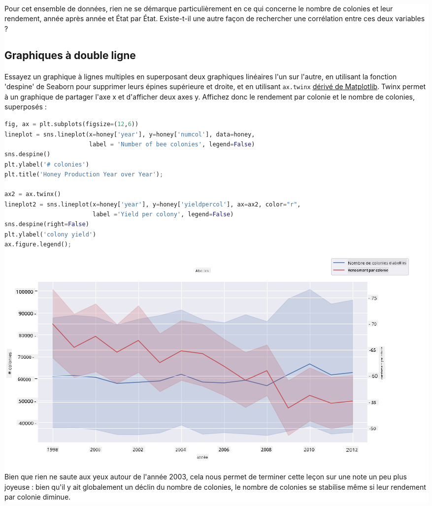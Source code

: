 Pour cet ensemble de données, rien ne se démarque particulièrement en ce qui concerne le nombre de colonies et leur rendement, année après année et État par État. Existe-t-il une autre façon de rechercher une corrélation entre ces deux variables ?

## Graphiques à double ligne

Essayez un graphique à lignes multiples en superposant deux graphiques linéaires l'un sur l'autre, en utilisant la fonction 'despine' de Seaborn pour supprimer leurs épines supérieure et droite, et en utilisant `ax.twinx` [dérivé de Matplotlib](https://matplotlib.org/stable/api/_as_gen/matplotlib.axes.Axes.twinx.html). Twinx permet à un graphique de partager l'axe x et d'afficher deux axes y. Affichez donc le rendement par colonie et le nombre de colonies, superposés :

```python
fig, ax = plt.subplots(figsize=(12,6))
lineplot = sns.lineplot(x=honey['year'], y=honey['numcol'], data=honey, 
                        label = 'Number of bee colonies', legend=False)
sns.despine()
plt.ylabel('# colonies')
plt.title('Honey Production Year over Year');

ax2 = ax.twinx()
lineplot2 = sns.lineplot(x=honey['year'], y=honey['yieldpercol'], ax=ax2, color="r", 
                         label ='Yield per colony', legend=False) 
sns.despine(right=False)
plt.ylabel('colony yield')
ax.figure.legend();
```
![superimposed plots](../../../../translated_images/dual-line.a4c28ce659603fab2c003f4df816733df2bf41d1facb7de27989ec9afbf01b33.fr.png)

Bien que rien ne saute aux yeux autour de l'année 2003, cela nous permet de terminer cette leçon sur une note un peu plus joyeuse : bien qu'il y ait globalement un déclin du nombre de colonies, le nombre de colonies se stabilise même si leur rendement par colonie diminue.
